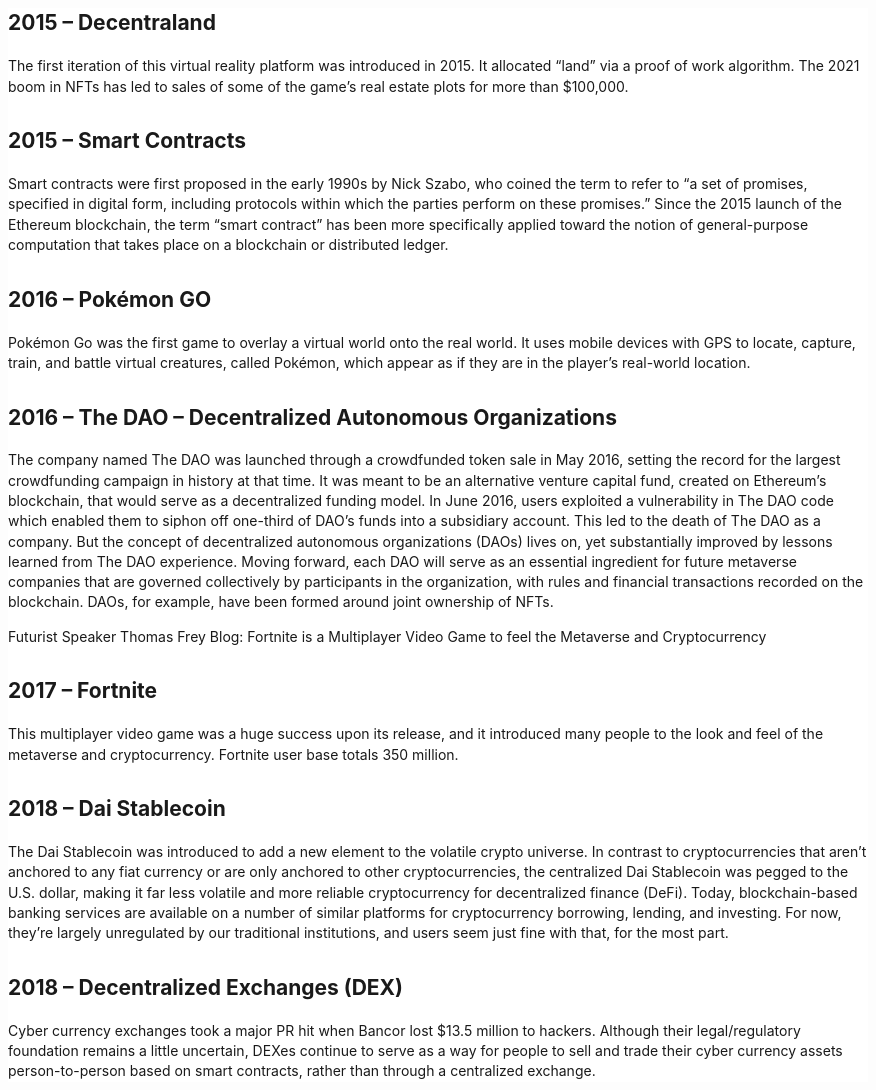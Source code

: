 ## 2015 – Decentraland
The first iteration of this virtual reality platform was introduced in 2015. It allocated “land” via a proof of work algorithm. The 2021 boom in NFTs has led to sales of some of the game’s real estate plots for more than $100,000.

## 2015 – Smart Contracts
Smart contracts were first proposed in the early 1990s by Nick Szabo, who coined the term to refer to “a set of promises, specified in digital form, including protocols within which the parties perform on these promises.” Since the 2015 launch of the Ethereum blockchain, the term “smart contract” has been more specifically applied toward the notion of general-purpose computation that takes place on a blockchain or distributed ledger.

## 2016 – Pokémon GO
Pokémon Go was the first game to overlay a virtual world onto the real world. It uses mobile devices with GPS to locate, capture, train, and battle virtual creatures, called Pokémon, which appear as if they are in the player’s real-world location.

## 2016 – The DAO – Decentralized Autonomous Organizations
The company named The DAO was launched through a crowdfunded token sale in May 2016, setting the record for the largest crowdfunding campaign in history at that time. It was meant to be an alternative venture capital fund, created on Ethereum’s blockchain, that would serve as a decentralized funding model. In June 2016, users exploited a vulnerability in The DAO code which enabled them to siphon off one-third of DAO’s funds into a subsidiary account. This led to the death of The DAO as a company. But the concept of decentralized autonomous organizations (DAOs) lives on, yet substantially improved by lessons learned from The DAO experience. Moving forward, each DAO will serve as an essential ingredient for future metaverse companies that are governed collectively by participants in the organization, with rules and financial transactions recorded on the blockchain. DAOs, for example, have been formed around joint ownership of NFTs.

Futurist Speaker Thomas Frey Blog: Fortnite is a Multiplayer Video Game to feel the Metaverse and Cryptocurrency
## 2017 – Fortnite
This multiplayer video game was a huge success upon its release, and it introduced many people to the look and feel of the metaverse and cryptocurrency. Fortnite user base totals 350 million.

## 2018 – Dai Stablecoin
The Dai Stablecoin was introduced to add a new element to the volatile crypto universe. In contrast to cryptocurrencies that aren’t anchored to any fiat currency or are only anchored to other cryptocurrencies, the centralized Dai Stablecoin was pegged to the U.S. dollar, making it far less volatile and more reliable cryptocurrency for decentralized finance (DeFi). Today, blockchain-based banking services are available on a number of similar platforms for cryptocurrency borrowing, lending, and investing. For now, they’re largely unregulated by our traditional institutions, and users seem just fine with that, for the most part.

## 2018 – Decentralized Exchanges (DEX)
Cyber currency exchanges took a major PR hit when Bancor lost $13.5 million to hackers. Although their legal/regulatory foundation remains a little uncertain, DEXes continue to serve as a way for people to sell and trade their cyber currency assets person-to-person based on smart contracts, rather than through a centralized exchange.
